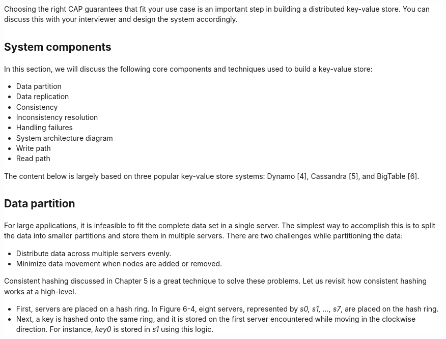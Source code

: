 Choosing the right CAP guarantees that fit your use case is an important step in building a distributed key-value store. You can discuss this with your interviewer and design the system accordingly.

## **System components**

In this section, we will discuss the following core components and techniques used to build a key-value store:

- Data partition
- Data replication
- Consistency
- Inconsistency resolution
- Handling failures
- System architecture diagram
- Write path
- Read path

The content below is largely based on three popular key-value store systems: Dynamo [4], Cassandra [5], and BigTable [6].

## **Data partition**

For large applications, it is infeasible to fit the complete data set in a single server. The simplest way to accomplish this is to split the data into smaller partitions and store them in multiple servers. There are two challenges while partitioning the data:

- Distribute data across multiple servers evenly.
- Minimize data movement when nodes are added or removed.

Consistent hashing discussed in Chapter 5 is a great technique to solve these problems. Let us revisit how consistent hashing works at a high-level.

- First, servers are placed on a hash ring. In Figure 6-4, eight servers, represented by *s0, s1, …, s7*, are placed on the hash ring.
- Next, a key is hashed onto the same ring, and it is stored on the first server encountered while moving in the clockwise direction. For instance, *key0* is stored in *s1* using this logic.
